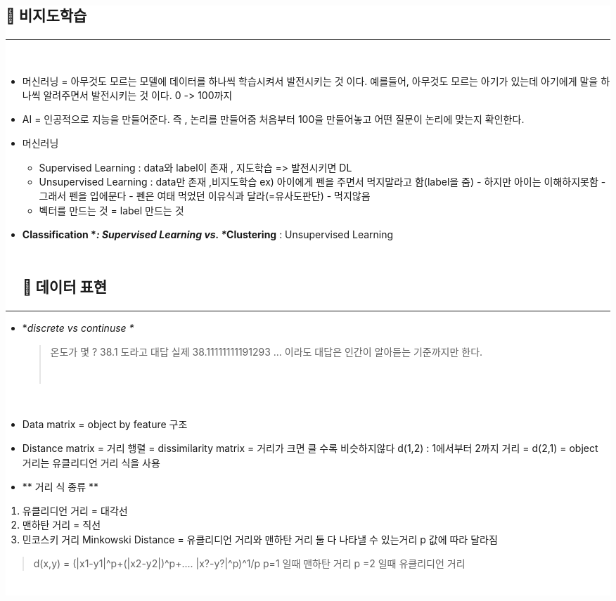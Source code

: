 <h2 id="📌-비지도학습">📌 비지도학습</h2>
<hr />
<p><img alt="" src="https://velog.velcdn.com/images/victoryone/post/c260f667-e3e9-4a3f-8a8f-4b38afa182a2/image.png" /></p>
<ul>
<li><p>머신러닝 = 아무것도 모르는 모델에 데이터를 하나씩 학습시켜서 발전시키는 것 이다. 
예를들어, 아무것도 모르는 아기가 있는데 아기에게 말을 하나씩 알려주면서 발전시키는 것 이다. 
0 -&gt; 100까지 </p>
</li>
<li><p>AI = 인공적으로 지능을 만들어준다. 즉 , 논리를 만들어줌 
처음부터 100을 만들어놓고 어떤 질문이 논리에 맞는지 확인한다.  </p>
</li>
<li><p>머신러닝</p>
<ul>
<li>Supervised Learning : data와 label이 존재 , 지도학습 =&gt; 발전시키면  DL</li>
<li>Unsupervised Learning : data만 존재 ,비지도학습 
ex) 아이에게 펜을 주면서 먹지말라고 함(label을 줌) - 하지만 아이는 이해하지못함 - 그래서 펜을 입에문다 - 펜은 여태 먹었던 이유식과 달라(=유사도판단) - 먹지않음</li>
<li>벡터를 만드는 것 = label 만드는 것 </li>
</ul>
</li>
</ul>
<ul>
<li><strong>Classification *<em>: Supervised Learning vs. *</em>Clustering</strong> : Unsupervised Learning
<br /><br /><h2 id="📌-데이터-표현">📌 데이터 표현</h2>
</li>
</ul>
<hr />
<ul>
<li>*<em>discrete vs continuse *</em><blockquote>
<p>온도가 몇 ? 38.1 도라고 대답 실제 38.11111111191293 ... 이라도 대답은 인간이 알아듣는 기준까지만 한다.</p>
<br />
</blockquote>
</li>
</ul>
<p><img alt="" src="https://velog.velcdn.com/images/victoryone/post/28aaeb97-0bae-4cb6-b592-518bafbea2fe/image.png" /></p>
<ul>
<li><p>Data matrix = object by feature 구조 </p>
</li>
<li><p>Distance matrix = 거리 행렬 = dissimilarity matrix = 거리가 크면 클 수록 비슷하지않다 
d(1,2) : 1에서부터 2까지 거리 = d(2,1) = object<br />거리는 유클리디언 거리 식을 사용 </p>
</li>
<li><p>** 거리 식 종류  **</p>
</li>
</ul>
<ol>
<li>유클리디언 거리 = 대각선 </li>
<li>맨하탄 거리 = 직선 </li>
<li>민코스키 거리 Minkowski Distance = 유클리디언 거리와 맨하탄 거리 둘 다 나타낼 수 있는거리 
p 값에 따라 달라짐 </li>
</ol>
<blockquote>
<p>d(x,y) = (|x1-y1|^p+(|x2-y2|)^p+.... |x?-y?|^p)^1/p
p=1 일때 맨하탄 거리 
p =2 일때 유클리디언 거리 </p>
</blockquote>
<br />
